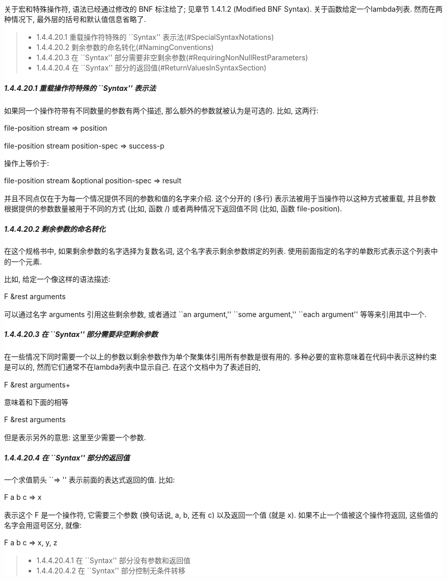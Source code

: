 关于宏和特殊操作符, 语法已经通过修改的 BNF 标注给了; 见章节 1.4.1.2 (Modified BNF Syntax). 关于函数给定一个lambda列表. 然而在两种情况下, 最外层的括号和默认值信息省略了.

> * 1.4.4.20.1 重载操作符特殊的 ``Syntax'' 表示法(#SpecialSyntaxNotations)
> * 1.4.4.20.2 剩余参数的命名转化(#NamingConventions)
> * 1.4.4.20.3 在 ``Syntax'' 部分需要非空剩余参数(#RequiringNonNullRestParameters)
> * 1.4.4.20.4 在 ``Syntax'' 部分的返回值(#ReturnValuesInSyntaxSection)

##### 1.4.4.20.1 <span id = "SpecialSyntaxNotations">重载操作符特殊的 ``Syntax'' 表示法</span>

如果同一个操作符带有不同数量的参数有两个描述, 那么额外的参数就被认为是可选的. 比如, 这两行:

file-position stream => position

file-position stream position-spec => success-p

操作上等价于:

file-position stream &optional position-spec => result

并且不同点仅在于为每一个情况提供不同的参数和值的名字来介绍. 这个分开的 (多行) 表示法被用于当操作符以这种方式被重载, 并且参数根据提供的参数数量被用于不同的方式 (比如, 函数 /) 或者两种情况下返回值不同 (比如, 函数 file-position).

##### 1.4.4.20.2 <span id = "NamingConventions">剩余参数的命名转化</span>

在这个规格书中, 如果剩余参数的名字选择为复数名词, 这个名字表示剩余参数绑定的列表. 使用前面指定的名字的单数形式表示这个列表中的一个元素.

比如, 给定一个像这样的语法描述:

F &rest arguments

可以通过名字 arguments 引用这些剩余参数, 或者通过 \``an argument,'' \``some argument,'' \``each argument'' 等等来引用其中一个.

##### 1.4.4.20.3 <span id = "RequiringNonNullRestParameters">在 ``Syntax'' 部分需要非空剩余参数</span>

在一些情况下同时需要一个以上的参数以剩余参数作为单个聚集体引用所有参数是很有用的. 多种必要的宣称意味着在代码中表示这种约束是可以的, 然而它们通常不在lambda列表中显示自己. 在这个文档中为了表述目的,

F &rest arguments+

意味着和下面的相等

F &rest arguments

但是表示另外的意思: 这里至少需要一个参数.

##### 1.4.4.20.4 <span id = "ReturnValuesInSyntaxSection">在 ``Syntax'' 部分的返回值</span>

一个求值箭头 ``=> '' 表示前面的表达式返回的值. 比如:

F a b c => x

表示这个 F 是一个操作符, 它需要三个参数 (换句话说, a, b, 还有 c) 以及返回一个值 (就是 x). 如果不止一个值被这个操作符返回, 这些值的名字会用逗号区分, 就像:

F a b c => x, y, z

> * 1.4.4.20.4.1 在 ``Syntax'' 部分没有参数和返回值
> * 1.4.4.20.4.2 在 ``Syntax'' 部分控制无条件转移
